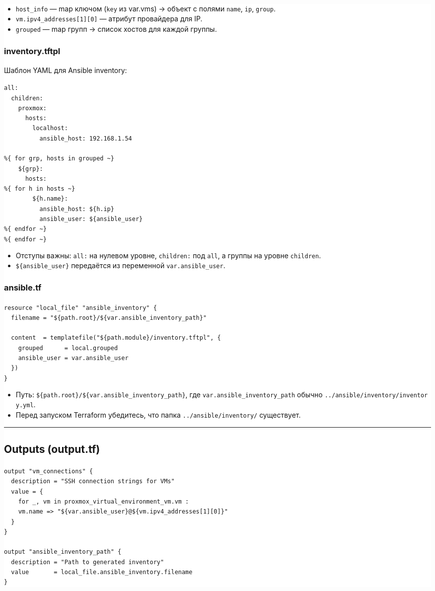 * `host_info` — map ключом (`key` из var.vms) → объект с полями `name`, `ip`, `group`.
* `vm.ipv4_addresses[1][0]` — атрибут провайдера для IP.
* `grouped` — map групп → список хостов для каждой группы.

### inventory.tftpl

Шаблон YAML для Ansible inventory:

```gotemplate
all:
  children:
    proxmox:
      hosts:
        localhost:
          ansible_host: 192.168.1.54

%{ for grp, hosts in grouped ~}
    ${grp}:
      hosts:
%{ for h in hosts ~}
        ${h.name}:
          ansible_host: ${h.ip}
          ansible_user: ${ansible_user}
%{ endfor ~}
%{ endfor ~}
```

* Отступы важны: `all:` на нулевом уровне, `children:` под `all`, а группы на уровне `children`.
* `${ansible_user}` передаётся из переменной `var.ansible_user`.

### ansible.tf

```hcl
resource "local_file" "ansible_inventory" {
  filename = "${path.root}/${var.ansible_inventory_path}"

  content  = templatefile("${path.module}/inventory.tftpl", {
    grouped      = local.grouped
    ansible_user = var.ansible_user
  })
}
```

* Путь: `${path.root}/${var.ansible_inventory_path}`, где `var.ansible_inventory_path` обычно `../ansible/inventory/inventory.yml`.
* Перед запуском Terraform убедитесь, что папка `../ansible/inventory/` существует.

---

## Outputs (output.tf)

```hcl
output "vm_connections" {
  description = "SSH connection strings for VMs"
  value = {
    for _, vm in proxmox_virtual_environment_vm.vm :
    vm.name => "${var.ansible_user}@${vm.ipv4_addresses[1][0]}"
  }
}

output "ansible_inventory_path" {
  description = "Path to generated inventory"
  value       = local_file.ansible_inventory.filename
}
```
